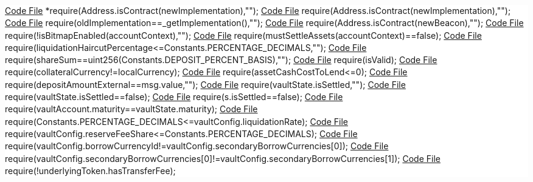 [Code File](../repos/2022-07-notional-finance/contracts-v2/contracts/proxy/utils/StorageSlot.sol#L22)
*require(Address.isContract(newImplementation),"");
[Code File](../repos/2022-07-notional-finance/contracts-v2/contracts/proxy/ERC1967/ERC1967Upgrade.sol#L43)
require(Address.isContract(newImplementation),"");
[Code File](../repos/2022-07-notional-finance/contracts-v2/contracts/proxy/ERC1967/ERC1967Upgrade.sol#L102)
require(oldImplementation==_getImplementation(),"");
[Code File](../repos/2022-07-notional-finance/contracts-v2/contracts/proxy/ERC1967/ERC1967Upgrade.sol#L167)
require(Address.isContract(newBeacon),"");
[Code File](../repos/2022-07-notional-finance/contracts-v2/contracts/internal/AccountContextHandler.sol#L44)
require(!isBitmapEnabled(accountContext),"");
[Code File](../repos/2022-07-notional-finance/contracts-v2/contracts/internal/AccountContextHandler.sol#L221)
require(mustSettleAssets(accountContext)==false);
[Code File](../repos/2022-07-notional-finance/contracts-v2/contracts/internal/nToken/nTokenHandler.sol#L75)
require(liquidationHaircutPercentage<=Constants.PERCENTAGE_DECIMALS,"");
[Code File](../repos/2022-07-notional-finance/contracts-v2/contracts/internal/nToken/nTokenHandler.sol#L172)
require(shareSum==uint256(Constants.DEPOSIT_PERCENT_BASIS),"");
[Code File](../repos/2022-07-notional-finance/contracts-v2/contracts/internal/settlement/SettleBitmapAssets.sol#L65)
require(isValid);
[Code File](../repos/2022-07-notional-finance/contracts-v2/contracts/internal/liquidation/LiquidationHelpers.sol#L43)
require(collateralCurrency!=localCurrency);
[Code File](../repos/2022-07-notional-finance/contracts-v2/contracts/internal/vaults/VaultAccount.sol#L252)
require(assetCashCostToLend<=0);
[Code File](../repos/2022-07-notional-finance/contracts-v2/contracts/internal/vaults/VaultAccount.sol#L266)
require(depositAmountExternal==msg.value,"");
[Code File](../repos/2022-07-notional-finance/contracts-v2/contracts/internal/vaults/VaultAccount.sol#L367)
require(vaultState.isSettled,"");
[Code File](../repos/2022-07-notional-finance/contracts-v2/contracts/internal/vaults/VaultState.sol#L80)
require(vaultState.isSettled==false);
[Code File](../repos/2022-07-notional-finance/contracts-v2/contracts/internal/vaults/VaultState.sol#L109)
require(s.isSettled==false);
[Code File](../repos/2022-07-notional-finance/contracts-v2/contracts/internal/vaults/VaultState.sol#L171)
require(vaultAccount.maturity==vaultState.maturity);
[Code File](../repos/2022-07-notional-finance/contracts-v2/contracts/internal/vaults/VaultConfiguration.sol#L187)
require(Constants.PERCENTAGE_DECIMALS<=vaultConfig.liquidationRate);
[Code File](../repos/2022-07-notional-finance/contracts-v2/contracts/internal/vaults/VaultConfiguration.sol#L210)
require(vaultConfig.reserveFeeShare<=Constants.PERCENTAGE_DECIMALS);
[Code File](../repos/2022-07-notional-finance/contracts-v2/contracts/internal/vaults/VaultConfiguration.sol#L224)
require(vaultConfig.borrowCurrencyId!=vaultConfig.secondaryBorrowCurrencies[0]);
[Code File](../repos/2022-07-notional-finance/contracts-v2/contracts/internal/vaults/VaultConfiguration.sol#L228)
require(vaultConfig.secondaryBorrowCurrencies[0]!=vaultConfig.secondaryBorrowCurrencies[1]);
[Code File](../repos/2022-07-notional-finance/contracts-v2/contracts/internal/vaults/VaultConfiguration.sol#L480)
require(!underlyingToken.hasTransferFee);